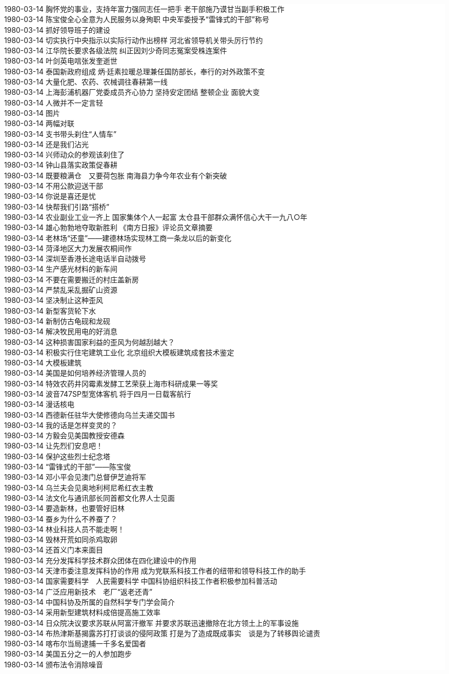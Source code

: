 1980-03-14 胸怀党的事业，支持年富力强同志任一把手  老干部施乃谟甘当副手积极工作  
1980-03-14 陈宝俊全心全意为人民服务以身殉职  中央军委授予“雷锋式的干部”称号  
1980-03-14 抓好领导班子的建设  
1980-03-14 切实执行中央指示以实际行动作出榜样  河北省领导机关带头厉行节约  
1980-03-14 江华院长要求各级法院  纠正因刘少奇同志冤案受株连案件  
1980-03-14 叶剑英电唁张发奎逝世  
1980-03-14 泰国新政府组成  炳·廷素拉暖总理兼任国防部长，奉行的对外政策不变  
1980-03-14 大量化肥、农药、农械调往春耕第一线  
1980-03-14 上海彭浦机器厂党委成员齐心协力  坚持安定团结  整顿企业  面貌大变  
1980-03-14 人微并不一定言轻  
1980-03-14 图片  
1980-03-14 两幅对联  
1980-03-14 支书带头刹住“人情车”  
1980-03-14 还是我们沾光  
1980-03-14 兴师动众的参观该刹住了  
1980-03-14 钟山县落实政策促春耕  
1980-03-14 既要粮满仓　又要荷包胀  南海县力争今年农业有个新突破  
1980-03-14 不用公款迎送干部  
1980-03-14 你说是喜还是忧  
1980-03-14 快帮我们引路“搭桥”  
1980-03-14 农业副业工业一齐上  国家集体个人一起富   太仓县干部群众满怀信心大干一九八○年  
1980-03-14 雄心勃勃地夺取新胜利  《南方日报》评论员文章摘要  
1980-03-14 老林场“还童”——建德林场实现林工商一条龙以后的新变化  
1980-03-14 菏泽地区大力发展农桐间作  
1980-03-14 深圳至香港长途电话半自动拨号  
1980-03-14 生产感光材料的新车间  
1980-03-14 不要在需要搬迁的村庄盖新房  
1980-03-14 严禁乱采乱掘矿山资源  
1980-03-14 坚决制止这种歪风  
1980-03-14 新型客货轮下水  
1980-03-14 新制仿古龟砚和龙砚  
1980-03-14 解决牧民用电的好消息  
1980-03-14 这种损害国家利益的歪风为何越刮越大？  
1980-03-14 积极实行住宅建筑工业化  北京组织大模板建筑成套技术鉴定  
1980-03-14 大模板建筑  
1980-03-14 美国是如何培养经济管理人员的  
1980-03-14 特效农药井冈霉素发酵工艺荣获上海市科研成果一等奖  
1980-03-14 波音747SP型宽体客机  将于四月一日载客航行  
1980-03-14 漫话核电  
1980-03-14 西德新任驻华大使修德向乌兰夫递交国书  
1980-03-14 我的话是怎样变灵的？  
1980-03-14 方毅会见美国教授安德森  
1980-03-14 让先烈们安息吧！  
1980-03-14 保护这些烈士纪念塔  
1980-03-14 “雷锋式的干部”——陈宝俊  
1980-03-14 邓小平会见澳门总督伊芝迪将军  
1980-03-14 乌兰夫会见奥地利柯尼希红衣主教  
1980-03-14 法文化与通讯部长同首都文化界人士见面  
1980-03-14 要造新林，也要管好旧林  
1980-03-14 蚕乡为什么不养蚕了？  
1980-03-14 林业科技人员不能走啊！  
1980-03-14 毁林开荒如同杀鸡取卵  
1980-03-14 还首义门本来面目  
1980-03-14 充分发挥科学技术群众团体在四化建设中的作用  
1980-03-14 天津市委注意发挥科协的作用   成为党联系科技工作者的纽带和领导科技工作的助手  
1980-03-14 国家需要科学　人民需要科学  中国科协组织科技工作者积极参加科普活动  
1980-03-14 广泛应用新技术　老厂“返老还青”  
1980-03-14 中国科协及所属的自然科学专门学会简介  
1980-03-14 采用新型建筑材料成倍提高施工效率  
1980-03-14 日众院决议要求苏联从阿富汗撤军  并要求苏联迅速撤除在北方领土上的军事设施  
1980-03-14 布热津斯基揭露苏打打谈谈的侵阿政策  打是为了造成既成事实　谈是为了转移舆论谴责  
1980-03-14 喀布尔当局逮捕一千多名爱国者  
1980-03-14 美国五分之一的人参加跑步  
1980-03-14 颁布法令消除噪音  